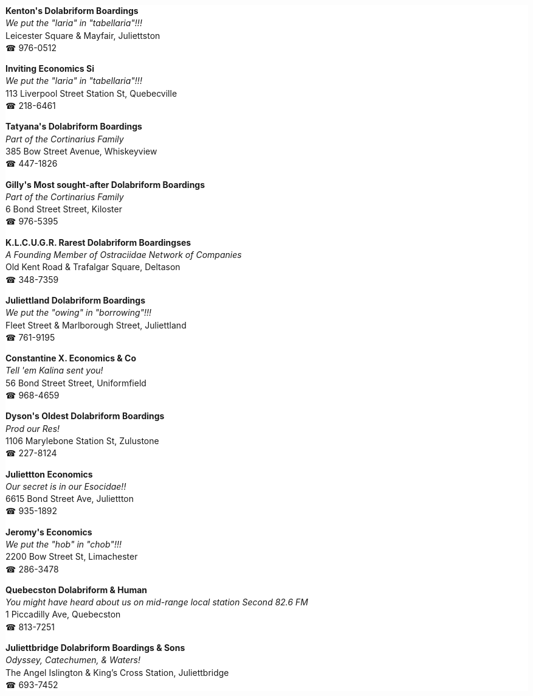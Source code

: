 **Kenton's Dolabriform Boardings**  
_We put the "laria" in "tabellaria"!!!_  
Leicester Square & Mayfair, Juliettston  
☎ 976-0512

**Inviting Economics Si**  
_We put the "laria" in "tabellaria"!!!_  
113 Liverpool Street Station St, Quebecville  
☎ 218-6461

**Tatyana's Dolabriform Boardings**  
_Part of the Cortinarius Family_  
385 Bow Street Avenue, Whiskeyview  
☎ 447-1826

**Gilly's Most sought-after Dolabriform Boardings**  
_Part of the Cortinarius Family_  
6 Bond Street Street, Kiloster  
☎ 976-5395

**K.L.C.U.G.R. Rarest Dolabriform Boardingses**  
_A Founding Member of Ostraciidae Network of Companies_  
Old Kent Road & Trafalgar Square, Deltason  
☎ 348-7359

**Juliettland Dolabriform Boardings**  
_We put the "owing" in "borrowing"!!!_  
Fleet Street & Marlborough Street, Juliettland  
☎ 761-9195

**Constantine X. Economics & Co**  
_Tell 'em Kalina sent you!_  
56 Bond Street Street, Uniformfield  
☎ 968-4659

**Dyson's Oldest Dolabriform Boardings**  
_Prod our Res!_  
1106 Marylebone Station St, Zulustone  
☎ 227-8124

**Juliettton Economics**  
_Our secret is in our Esocidae!!_  
6615 Bond Street Ave, Juliettton  
☎ 935-1892

**Jeromy's Economics**  
_We put the "hob" in "chob"!!!_  
2200 Bow Street St, Limachester  
☎ 286-3478

**Quebecston Dolabriform & Human**  
_You might have heard about us on mid-range local station Second 82.6 FM_  
1 Piccadilly Ave, Quebecston  
☎ 813-7251

**Juliettbridge Dolabriform Boardings & Sons**  
_Odyssey, Catechumen, & Waters!_  
The Angel Islington & King’s Cross Station, Juliettbridge  
☎ 693-7452
